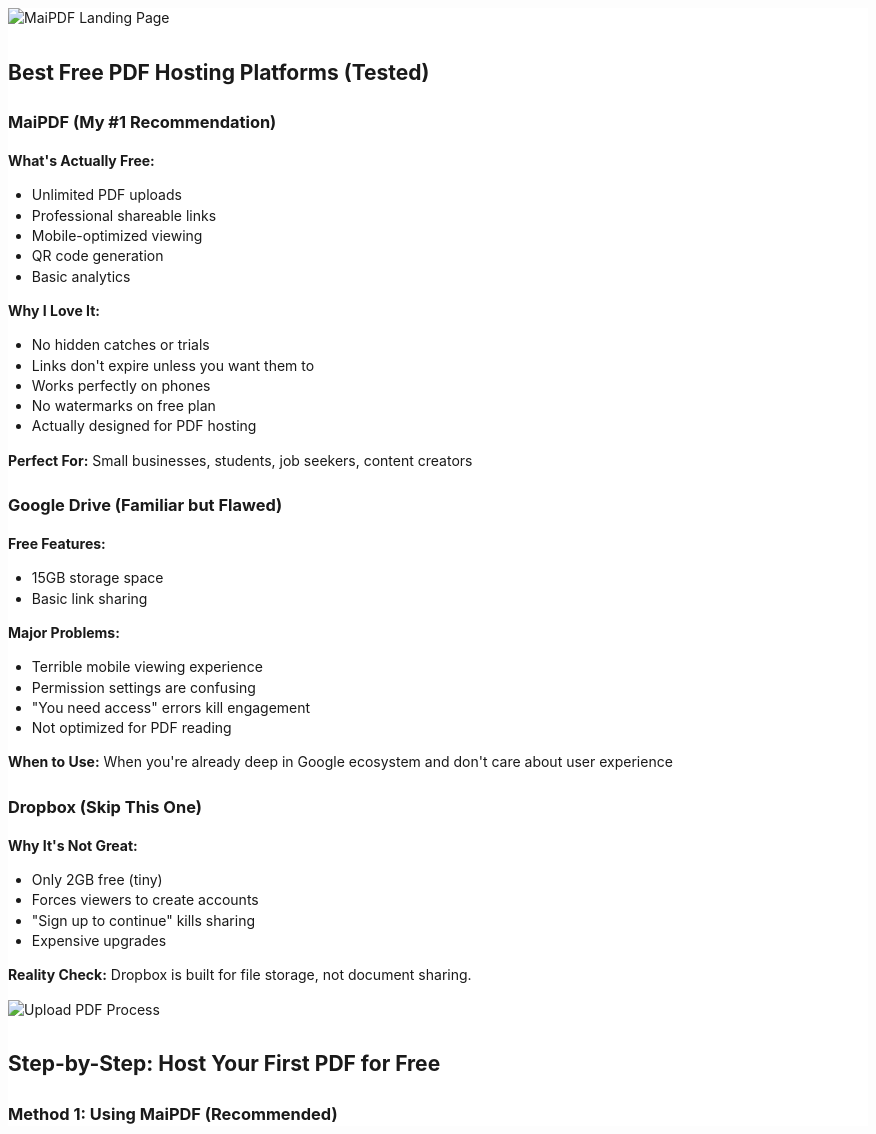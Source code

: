 ![MaiPDF Landing Page](/2025MayMaiPDF/Home_Landing.png)

## Best Free PDF Hosting Platforms (Tested)

### MaiPDF (My #1 Recommendation)

**What's Actually Free:**
- Unlimited PDF uploads
- Professional shareable links
- Mobile-optimized viewing
- QR code generation
- Basic analytics

**Why I Love It:**
- No hidden catches or trials
- Links don't expire unless you want them to
- Works perfectly on phones
- No watermarks on free plan
- Actually designed for PDF hosting

**Perfect For:** Small businesses, students, job seekers, content creators

### Google Drive (Familiar but Flawed)

**Free Features:**
- 15GB storage space
- Basic link sharing

**Major Problems:**
- Terrible mobile viewing experience
- Permission settings are confusing
- "You need access" errors kill engagement
- Not optimized for PDF reading

**When to Use:** When you're already deep in Google ecosystem and don't care about user experience

### Dropbox (Skip This One)

**Why It's Not Great:**
- Only 2GB free (tiny)
- Forces viewers to create accounts
- "Sign up to continue" kills sharing
- Expensive upgrades

**Reality Check:** Dropbox is built for file storage, not document sharing.

![Upload PDF Process](/2025MayMaiPDF/upload_in_cloudshare.png)

## Step-by-Step: Host Your First PDF for Free

### Method 1: Using MaiPDF (Recommended)
